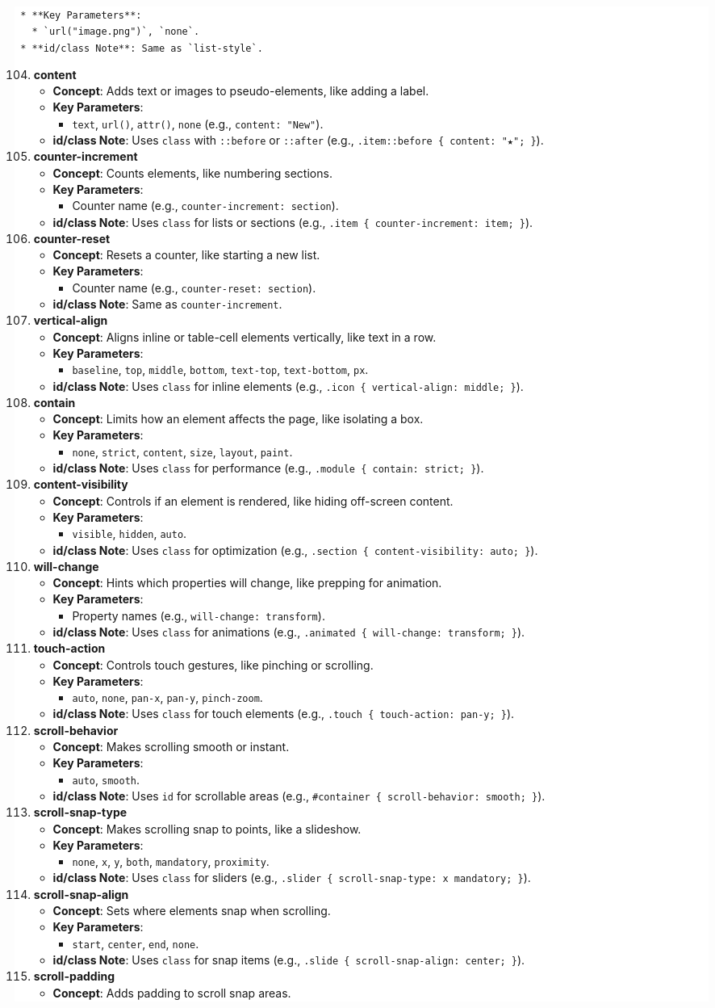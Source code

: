      * **Key Parameters**:
       * `url("image.png")`, `none`.
     * **id/class Note**: Same as `list-style`.
104. **content**
     * **Concept**: Adds text or images to pseudo-elements, like adding a label.
     * **Key Parameters**:
       * `text`, `url()`, `attr()`, `none` (e.g., `content: "New"`).
     * **id/class Note**: Uses `class` with `::before` or `::after` (e.g., `.item::before { content: "★"; }`).
105. **counter-increment**
     * **Concept**: Counts elements, like numbering sections.
     * **Key Parameters**:
       * Counter name (e.g., `counter-increment: section`).
     * **id/class Note**: Uses `class` for lists or sections (e.g., `.item { counter-increment: item; }`).
106. **counter-reset**
     * **Concept**: Resets a counter, like starting a new list.
     * **Key Parameters**:
       * Counter name (e.g., `counter-reset: section`).
     * **id/class Note**: Same as `counter-increment`.
107. **vertical-align**
     * **Concept**: Aligns inline or table-cell elements vertically, like text in a row.
     * **Key Parameters**:
       * `baseline`, `top`, `middle`, `bottom`, `text-top`, `text-bottom`, `px`.
     * **id/class Note**: Uses `class` for inline elements (e.g., `.icon { vertical-align: middle; }`).
108. **contain**
     * **Concept**: Limits how an element affects the page, like isolating a box.
     * **Key Parameters**:
       * `none`, `strict`, `content`, `size`, `layout`, `paint`.
     * **id/class Note**: Uses `class` for performance (e.g., `.module { contain: strict; }`).
109. **content-visibility**
     * **Concept**: Controls if an element is rendered, like hiding off-screen content.
     * **Key Parameters**:
       * `visible`, `hidden`, `auto`.
     * **id/class Note**: Uses `class` for optimization (e.g., `.section { content-visibility: auto; }`).
110. **will-change**
     * **Concept**: Hints which properties will change, like prepping for animation.
     * **Key Parameters**:
       * Property names (e.g., `will-change: transform`).
     * **id/class Note**: Uses `class` for animations (e.g., `.animated { will-change: transform; }`).
111. **touch-action**
     * **Concept**: Controls touch gestures, like pinching or scrolling.
     * **Key Parameters**:
       * `auto`, `none`, `pan-x`, `pan-y`, `pinch-zoom`.
     * **id/class Note**: Uses `class` for touch elements (e.g., `.touch { touch-action: pan-y; }`).
112. **scroll-behavior**
     * **Concept**: Makes scrolling smooth or instant.
     * **Key Parameters**:
       * `auto`, `smooth`.
     * **id/class Note**: Uses `id` for scrollable areas (e.g., `#container { scroll-behavior: smooth; }`).
113. **scroll-snap-type**
     * **Concept**: Makes scrolling snap to points, like a slideshow.
     * **Key Parameters**:
       * `none`, `x`, `y`, `both`, `mandatory`, `proximity`.
     * **id/class Note**: Uses `class` for sliders (e.g., `.slider { scroll-snap-type: x mandatory; }`).
114. **scroll-snap-align**
     * **Concept**: Sets where elements snap when scrolling.
     * **Key Parameters**:
       * `start`, `center`, `end`, `none`.
     * **id/class Note**: Uses `class` for snap items (e.g., `.slide { scroll-snap-align: center; }`).
115. **scroll-padding**
     * **Concept**: Adds padding to scroll snap areas.